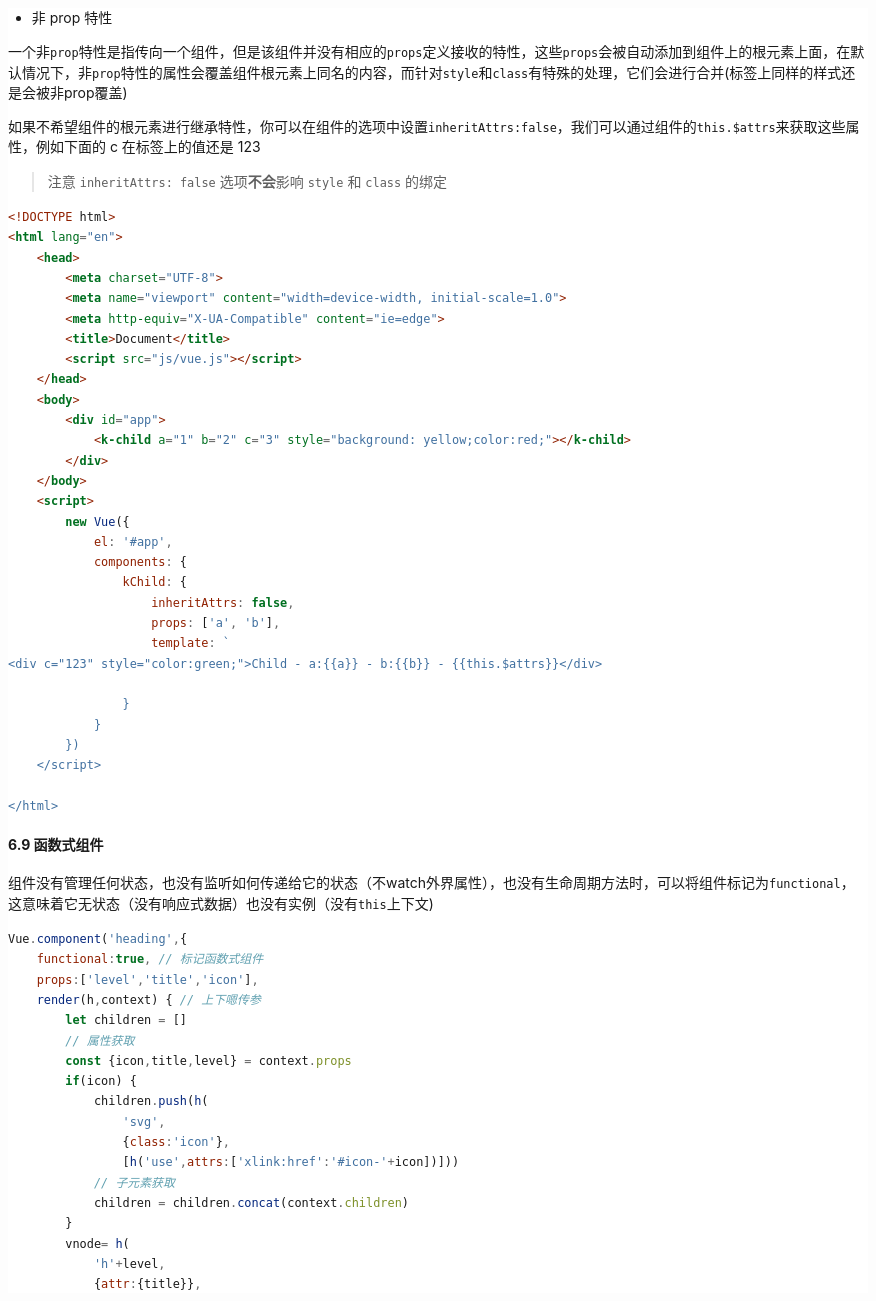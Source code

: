 * 非 prop 特性

一个非`prop`特性是指传向一个组件，但是该组件并没有相应的`props`定义接收的特性，这些`props`会被自动添加到组件上的根元素上面，在默认情况下，非`prop`特性的属性会覆盖组件根元素上同名的内容，而针对`style`和`class`有特殊的处理，它们会进行合并(标签上同样的样式还是会被非prop覆盖)

如果不希望组件的根元素进行继承特性，你可以在组件的选项中设置`inheritAttrs:false`，我们可以通过组件的`this.$attrs`来获取这些属性，例如下面的 c 在标签上的值还是 123

> 注意 `inheritAttrs: false` 选项**不会**影响 `style` 和 `class` 的绑定

```html
<!DOCTYPE html>
<html lang="en">
    <head>
        <meta charset="UTF-8">
        <meta name="viewport" content="width=device-width, initial-scale=1.0">
        <meta http-equiv="X-UA-Compatible" content="ie=edge">
        <title>Document</title>
        <script src="js/vue.js"></script>
    </head>
    <body>
        <div id="app">
            <k-child a="1" b="2" c="3" style="background: yellow;color:red;"></k-child>
        </div>
    </body>
    <script>
        new Vue({
            el: '#app',
            components: {
                kChild: {
                    inheritAttrs: false,
                    props: ['a', 'b'],
                    template: `
<div c="123" style="color:green;">Child - a:{{a}} - b:{{b}} - {{this.$attrs}}</div>

                }
            }
        })
    </script>

</html>
```

#### 6.9 函数式组件

组件没有管理任何状态，也没有监听如何传递给它的状态（不watch外界属性），也没有生命周期方法时，可以将组件标记为`functional`，这意味着它无状态（没有响应式数据）也没有实例（没有`this`上下文)

```js
Vue.component('heading',{
    functional:true, // 标记函数式组件
    props:['level','title','icon'], 
    render(h,context) { // 上下嗯传参
        let children = []
        // 属性获取
        const {icon,title,level} = context.props
        if(icon) {
            children.push(h(
                'svg',
                {class:'icon'},
                [h('use',attrs:['xlink:href':'#icon-'+icon])]))
            // 子元素获取
            children = children.concat(context.children)
        }
        vnode= h(
            'h'+level,
            {attr:{title}},
```